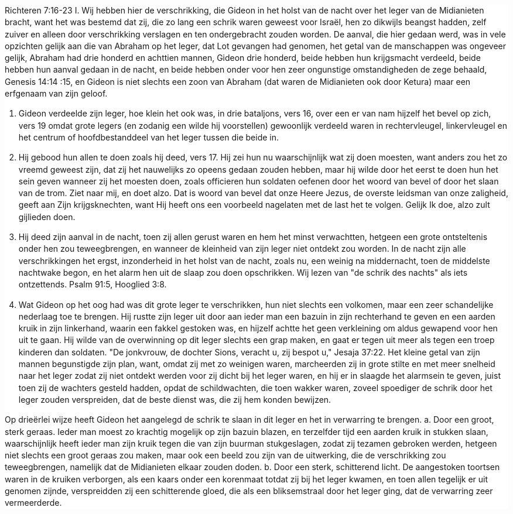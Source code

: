 Richteren 7:16-23 
I. Wij hebben hier de verschrikking, die Gideon in het holst van de nacht over het leger van de Midianieten bracht, want het was bestemd dat zij, die zo lang een schrik waren geweest voor Israël, hen zo dikwijls beangst hadden, zelf zuiver en alleen door verschrikking verslagen en ten ondergebracht zouden worden. De aanval, die hier gedaan werd, was in vele opzichten gelijk aan die van Abraham op het leger, dat Lot gevangen had genomen, het getal van de manschappen was ongeveer gelijk, Abraham had drie honderd en achttien mannen, Gideon drie honderd, beide hebben hun krijgsmacht verdeeld, beide hebben hun aanval gedaan in de nacht, en beide hebben onder voor hen zeer ongunstige omstandigheden de zege behaald, Genesis 14:14 :15, en Gideon is niet slechts een zoon van Abraham (dat waren de Midianieten ook door Ketura) maar een erfgenaam van zijn geloof. 

1. Gideon verdeelde zijn leger, hoe klein het ook was, in drie bataljons, vers 16, over een er van nam hijzelf het bevel op zich, vers 19 omdat grote legers (en zodanig een wilde hij voorstellen) gewoonlijk verdeeld waren in rechtervleugel, linkervleugel en het centrum of hoofdbestanddeel van het leger tussen die beide in. 

2. Hij gebood hun allen te doen zoals hij deed, vers 17. Hij zei hun nu waarschijnlijk wat zij doen moesten, want anders zou het zo vreemd geweest zijn, dat zij het nauwelijks zo opeens gedaan zouden hebben, maar hij wilde door het eerst te doen hun het sein geven wanneer zij het moesten doen, zoals officieren hun soldaten oefenen door het woord van bevel of door het slaan van de trom. Ziet naar mij, en doet alzo. Dat is woord van bevel dat onze Heere Jezus, de overste leidsman van onze zaligheid, geeft aan Zijn krijgsknechten, want Hij heeft ons een voorbeeld nagelaten met de last het te volgen. Gelijk Ik doe, alzo zult gijlieden doen. 

3. Hij deed zijn aanval in de nacht, toen zij allen gerust waren en hem het minst verwachtten, hetgeen een grote ontsteltenis onder hen zou teweegbrengen, en wanneer de kleinheid van zijn leger niet ontdekt zou worden. In de nacht zijn alle verschrikkingen het ergst, inzonderheid in het holst van de nacht, zoals nu, een weinig na middernacht, toen de middelste nachtwake begon, en het alarm hen uit de slaap zou doen opschrikken. Wij lezen van "de schrik des nachts" als iets ontzettends. Psalm 91:5, Hooglied 3:8. 

4. Wat Gideon op het oog had was dit grote leger te verschrikken, hun niet slechts een volkomen, maar een zeer schandelijke nederlaag toe te brengen. Hij rustte zijn leger uit door aan ieder man een bazuin in zijn rechterhand te geven en een aarden kruik in zijn linkerhand, waarin een fakkel gestoken was, en hijzelf achtte het geen verkleining om aldus gewapend voor hen uit te gaan. Hij wilde van de overwinning op dit leger slechts een grap maken, en gaat er tegen uit meer als tegen een troep kinderen dan soldaten. "De jonkvrouw, de dochter Sions, veracht u, zij bespot u," Jesaja 37:22. Het kleine getal van zijn mannen begunstigde zijn plan, want, omdat zij met zo weinigen waren, marcheerden zij in grote stilte en met meer snelheid naar het leger zodat zij niet ontdekt werden voor zij dicht bij het leger waren, en hij er in slaagde het alarmsein te geven, juist toen zij de wachters gesteld hadden, opdat de schildwachten, die toen wakker waren, zoveel spoediger de schrik door het leger zouden verspreiden, dat de beste dienst was, die zij hem konden bewijzen. 

Op drieërlei wijze heeft Gideon het aangelegd de schrik te slaan in dit leger en het in verwarring te brengen. 
a. Door een groot, sterk geraas. Ieder man moest zo krachtig mogelijk op zijn bazuin blazen, en terzelfder tijd een aarden kruik in stukken slaan, waarschijnlijk heeft ieder man zijn kruik tegen die van zijn buurman stukgeslagen, zodat zij tezamen gebroken werden, hetgeen niet slechts een groot geraas zou maken, maar ook een beeld zou zijn van de uitwerking, die de verschrikking zou teweegbrengen, namelijk dat de Midianieten elkaar zouden doden. 
b. Door een sterk, schitterend licht. De aangestoken toortsen waren in de kruiken verborgen, als een kaars onder een korenmaat totdat zij bij het leger kwamen, en toen allen tegelijk er uit genomen zijnde, verspreidden zij een schitterende gloed, die als een bliksemstraal door het leger ging, dat de verwarring zeer vermeerderde. 